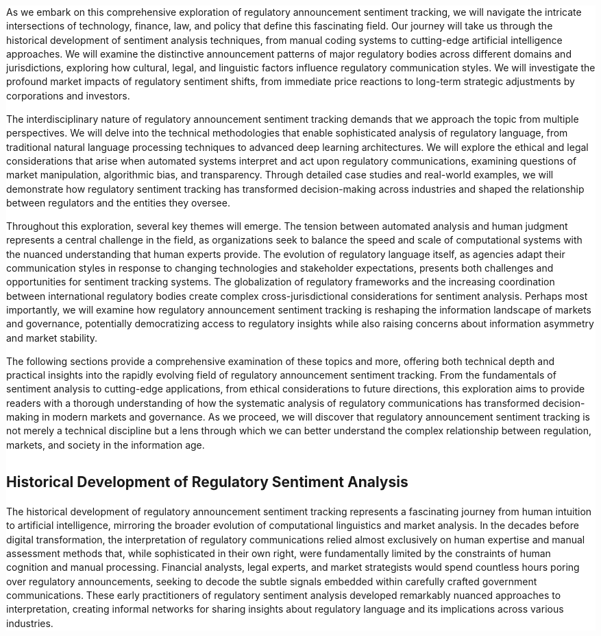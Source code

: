 As we embark on this comprehensive exploration of regulatory announcement sentiment tracking, we will navigate the intricate intersections of technology, finance, law, and policy that define this fascinating field. Our journey will take us through the historical development of sentiment analysis techniques, from manual coding systems to cutting-edge artificial intelligence approaches. We will examine the distinctive announcement patterns of major regulatory bodies across different domains and jurisdictions, exploring how cultural, legal, and linguistic factors influence regulatory communication styles. We will investigate the profound market impacts of regulatory sentiment shifts, from immediate price reactions to long-term strategic adjustments by corporations and investors.

The interdisciplinary nature of regulatory announcement sentiment tracking demands that we approach the topic from multiple perspectives. We will delve into the technical methodologies that enable sophisticated analysis of regulatory language, from traditional natural language processing techniques to advanced deep learning architectures. We will explore the ethical and legal considerations that arise when automated systems interpret and act upon regulatory communications, examining questions of market manipulation, algorithmic bias, and transparency. Through detailed case studies and real-world examples, we will demonstrate how regulatory sentiment tracking has transformed decision-making across industries and shaped the relationship between regulators and the entities they oversee.

Throughout this exploration, several key themes will emerge. The tension between automated analysis and human judgment represents a central challenge in the field, as organizations seek to balance the speed and scale of computational systems with the nuanced understanding that human experts provide. The evolution of regulatory language itself, as agencies adapt their communication styles in response to changing technologies and stakeholder expectations, presents both challenges and opportunities for sentiment tracking systems. The globalization of regulatory frameworks and the increasing coordination between international regulatory bodies create complex cross-jurisdictional considerations for sentiment analysis. Perhaps most importantly, we will examine how regulatory announcement sentiment tracking is reshaping the information landscape of markets and governance, potentially democratizing access to regulatory insights while also raising concerns about information asymmetry and market stability.

The following sections provide a comprehensive examination of these topics and more, offering both technical depth and practical insights into the rapidly evolving field of regulatory announcement sentiment tracking. From the fundamentals of sentiment analysis to cutting-edge applications, from ethical considerations to future directions, this exploration aims to provide readers with a thorough understanding of how the systematic analysis of regulatory communications has transformed decision-making in modern markets and governance. As we proceed, we will discover that regulatory announcement sentiment tracking is not merely a technical discipline but a lens through which we can better understand the complex relationship between regulation, markets, and society in the information age.

## Historical Development of Regulatory Sentiment Analysis

The historical development of regulatory announcement sentiment tracking represents a fascinating journey from human intuition to artificial intelligence, mirroring the broader evolution of computational linguistics and market analysis. In the decades before digital transformation, the interpretation of regulatory communications relied almost exclusively on human expertise and manual assessment methods that, while sophisticated in their own right, were fundamentally limited by the constraints of human cognition and manual processing. Financial analysts, legal experts, and market strategists would spend countless hours poring over regulatory announcements, seeking to decode the subtle signals embedded within carefully crafted government communications. These early practitioners of regulatory sentiment analysis developed remarkably nuanced approaches to interpretation, creating informal networks for sharing insights about regulatory language and its implications across various industries.
